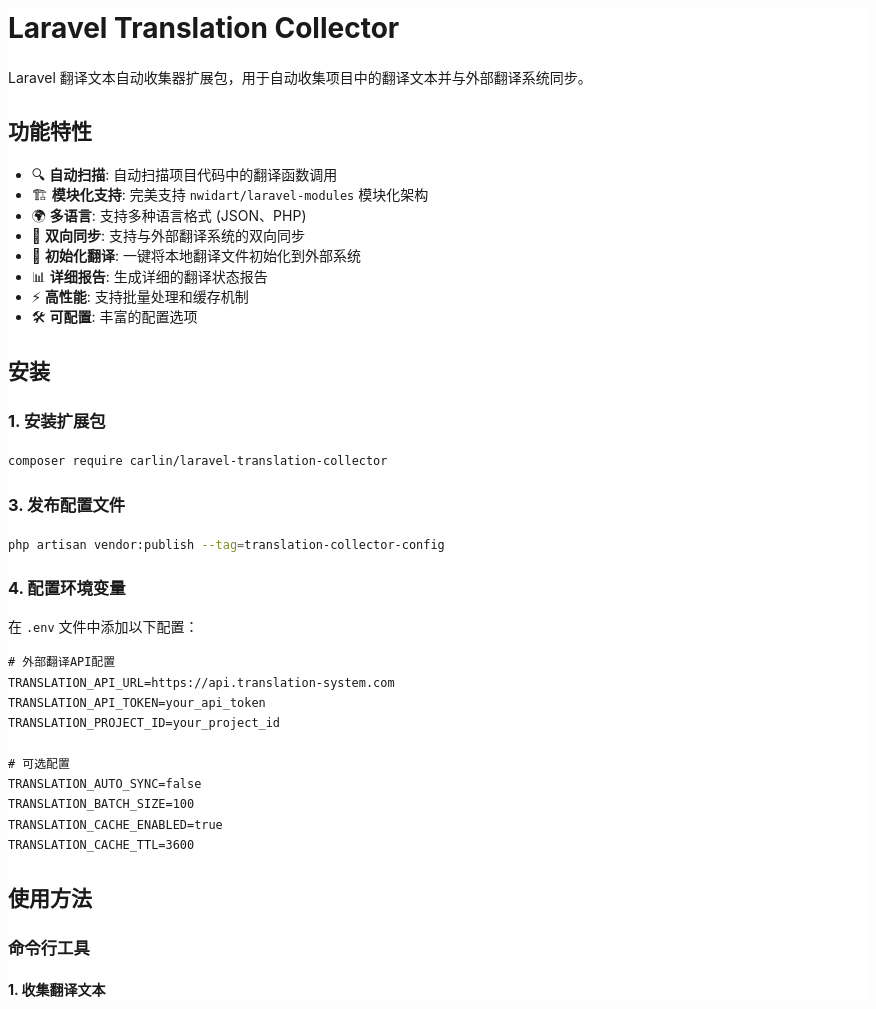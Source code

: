 # Laravel Translation Collector

Laravel 翻译文本自动收集器扩展包，用于自动收集项目中的翻译文本并与外部翻译系统同步。

## 功能特性

- 🔍 **自动扫描**: 自动扫描项目代码中的翻译函数调用
- 🏗️ **模块化支持**: 完美支持 `nwidart/laravel-modules` 模块化架构
- 🌍 **多语言**: 支持多种语言格式 (JSON、PHP)
- 🔄 **双向同步**: 支持与外部翻译系统的双向同步
- 🚀 **初始化翻译**: 一键将本地翻译文件初始化到外部系统
- 📊 **详细报告**: 生成详细的翻译状态报告
- ⚡ **高性能**: 支持批量处理和缓存机制
- 🛠️ **可配置**: 丰富的配置选项

## 安装

### 1. 安装扩展包

```bash
composer require carlin/laravel-translation-collector
```

### 3. 发布配置文件

```bash
php artisan vendor:publish --tag=translation-collector-config
```

### 4. 配置环境变量

在 `.env` 文件中添加以下配置：

```env
# 外部翻译API配置
TRANSLATION_API_URL=https://api.translation-system.com
TRANSLATION_API_TOKEN=your_api_token
TRANSLATION_PROJECT_ID=your_project_id

# 可选配置
TRANSLATION_AUTO_SYNC=false
TRANSLATION_BATCH_SIZE=100
TRANSLATION_CACHE_ENABLED=true
TRANSLATION_CACHE_TTL=3600
```

## 使用方法

### 命令行工具

#### 1. 收集翻译文本
